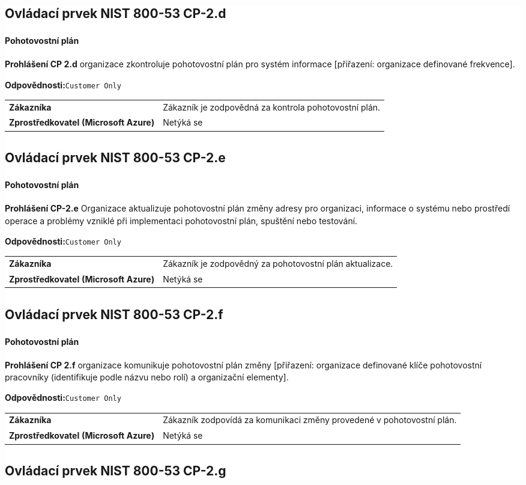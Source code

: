 
 ## <a name="nist-800-53-control-cp-2d"></a>Ovládací prvek NIST 800-53 CP-2.d

#### <a name="contingency-plan"></a>Pohotovostní plán

**Prohlášení CP 2.d** organizace zkontroluje pohotovostní plán pro systém informace [přiřazení: organizace definované frekvence].

**Odpovědnosti:**`Customer Only`

|||
|---|---|
| **Zákazníka** | Zákazník je zodpovědná za kontrola pohotovostní plán. |
| **Zprostředkovatel (Microsoft Azure)** | Netýká se |


 ## <a name="nist-800-53-control-cp-2e"></a>Ovládací prvek NIST 800-53 CP-2.e

#### <a name="contingency-plan"></a>Pohotovostní plán

**Prohlášení CP-2.e** Organizace aktualizuje pohotovostní plán změny adresy pro organizaci, informace o systému nebo prostředí operace a problémy vzniklé při implementaci pohotovostní plán, spuštění nebo testování.

**Odpovědnosti:**`Customer Only`

|||
|---|---|
| **Zákazníka** | Zákazník je zodpovědný za pohotovostní plán aktualizace. |
| **Zprostředkovatel (Microsoft Azure)** | Netýká se |


 ## <a name="nist-800-53-control-cp-2f"></a>Ovládací prvek NIST 800-53 CP-2.f

#### <a name="contingency-plan"></a>Pohotovostní plán

**Prohlášení CP 2.f** organizace komunikuje pohotovostní plán změny [přiřazení: organizace definované klíče pohotovostní pracovníky (identifikuje podle názvu nebo rolí) a organizační elementy].

**Odpovědnosti:**`Customer Only`

|||
|---|---|
| **Zákazníka** | Zákazník zodpovídá za komunikaci změny provedené v pohotovostní plán. |
| **Zprostředkovatel (Microsoft Azure)** | Netýká se |


 ## <a name="nist-800-53-control-cp-2g"></a>Ovládací prvek NIST 800-53 CP-2.g
